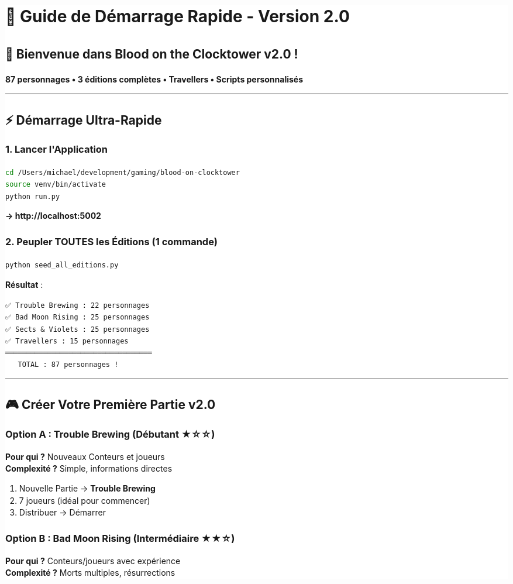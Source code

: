 # 🚀 Guide de Démarrage Rapide - Version 2.0

## 🎉 Bienvenue dans Blood on the Clocktower v2.0 !

**87 personnages • 3 éditions complètes • Travellers • Scripts personnalisés**

---

## ⚡ Démarrage Ultra-Rapide

### 1. Lancer l'Application

```bash
cd /Users/michael/development/gaming/blood-on-clocktower
source venv/bin/activate
python run.py
```

**→ http://localhost:5002**

### 2. Peupler TOUTES les Éditions (1 commande)

```bash
python seed_all_editions.py
```

**Résultat** :
```
✅ Trouble Brewing : 22 personnages
✅ Bad Moon Rising : 25 personnages  
✅ Sects & Violets : 25 personnages
✅ Travellers : 15 personnages
═══════════════════════════════════
   TOTAL : 87 personnages !
```

---

## 🎮 Créer Votre Première Partie v2.0

### Option A : Trouble Brewing (Débutant ★☆☆)

**Pour qui ?** Nouveaux Conteurs et joueurs  
**Complexité ?** Simple, informations directes

1. Nouvelle Partie → **Trouble Brewing**
2. 7 joueurs (idéal pour commencer)
3. Distribuer → Démarrer

### Option B : Bad Moon Rising (Intermédiaire ★★☆)

**Pour qui ?** Conteurs/joueurs avec expérience  
**Complexité ?** Morts multiples, résurrections
